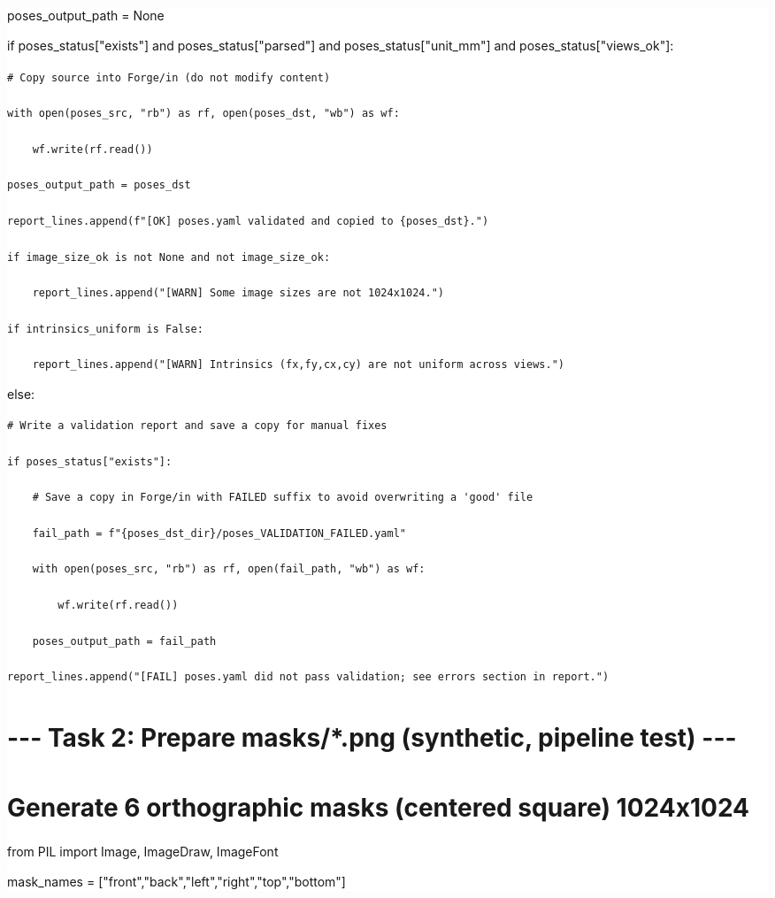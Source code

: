 poses_output_path = None

if poses_status["exists"] and poses_status["parsed"] and poses_status["unit_mm"] and poses_status["views_ok"]:

    # Copy source into Forge/in (do not modify content)

    with open(poses_src, "rb") as rf, open(poses_dst, "wb") as wf:

        wf.write(rf.read())

    poses_output_path = poses_dst

    report_lines.append(f"[OK] poses.yaml validated and copied to {poses_dst}.")

    if image_size_ok is not None and not image_size_ok:

        report_lines.append("[WARN] Some image sizes are not 1024x1024.")

    if intrinsics_uniform is False:

        report_lines.append("[WARN] Intrinsics (fx,fy,cx,cy) are not uniform across views.")

else:

    # Write a validation report and save a copy for manual fixes

    if poses_status["exists"]:

        # Save a copy in Forge/in with FAILED suffix to avoid overwriting a 'good' file

        fail_path = f"{poses_dst_dir}/poses_VALIDATION_FAILED.yaml"

        with open(poses_src, "rb") as rf, open(fail_path, "wb") as wf:

            wf.write(rf.read())

        poses_output_path = fail_path

    report_lines.append("[FAIL] poses.yaml did not pass validation; see errors section in report.")



# --- Task 2: Prepare masks/*.png (synthetic, pipeline test) ---

# Generate 6 orthographic masks (centered square) 1024x1024

from PIL import Image, ImageDraw, ImageFont



mask_names = ["front","back","left","right","top","bottom"]
